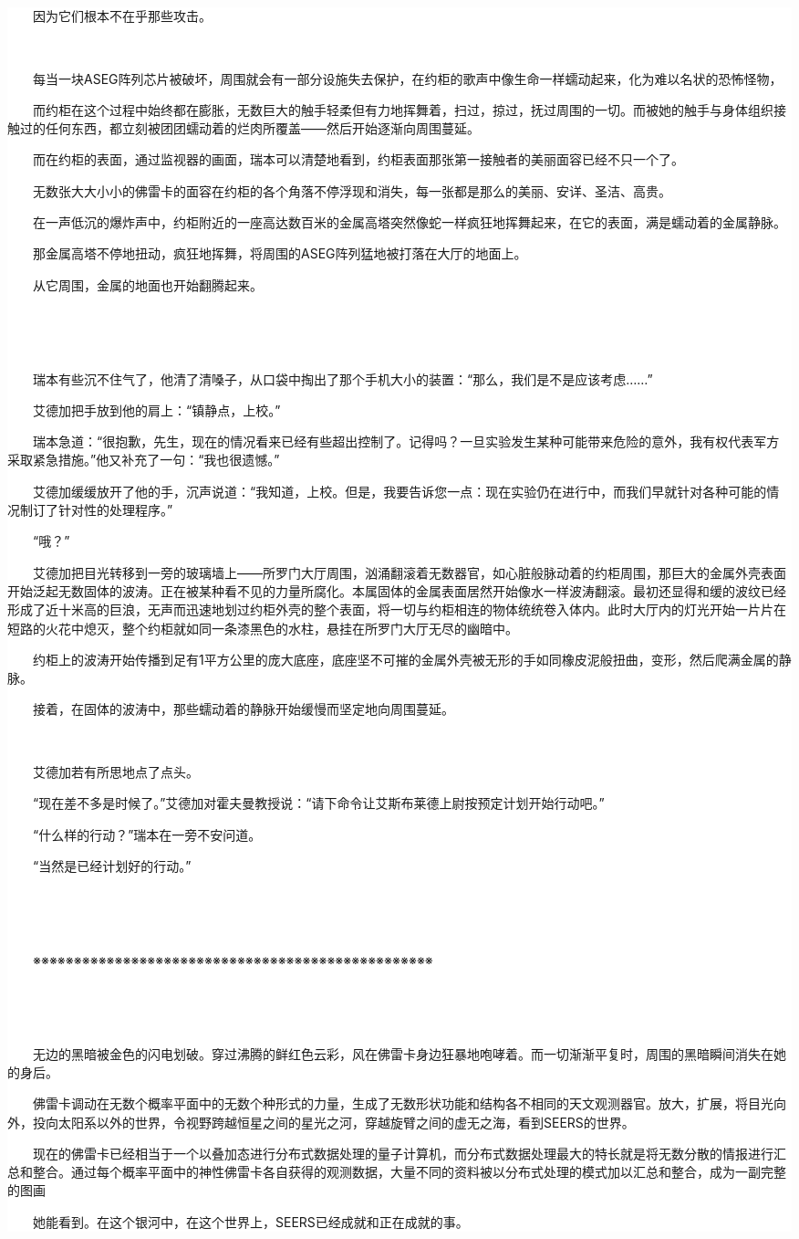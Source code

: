 　　因为它们根本不在乎那些攻击。

　　

　　每当一块ASEG阵列芯片被破坏，周围就会有一部分设施失去保护，在约柜的歌声中像生命一样蠕动起来，化为难以名状的恐怖怪物，

　　而约柜在这个过程中始终都在膨胀，无数巨大的触手轻柔但有力地挥舞着，扫过，掠过，抚过周围的一切。而被她的触手与身体组织接触过的任何东西，都立刻被团团蠕动着的烂肉所覆盖——然后开始逐渐向周围蔓延。

　　而在约柜的表面，通过监视器的画面，瑞本可以清楚地看到，约柜表面那张第一接触者的美丽面容已经不只一个了。

　　无数张大大小小的佛雷卡的面容在约柜的各个角落不停浮现和消失，每一张都是那么的美丽、安详、圣洁、高贵。

　　在一声低沉的爆炸声中，约柜附近的一座高达数百米的金属高塔突然像蛇一样疯狂地挥舞起来，在它的表面，满是蠕动着的金属静脉。

　　那金属高塔不停地扭动，疯狂地挥舞，将周围的ASEG阵列猛地被打落在大厅的地面上。

　　从它周围，金属的地面也开始翻腾起来。

　　

　　

　　瑞本有些沉不住气了，他清了清嗓子，从口袋中掏出了那个手机大小的装置：“那么，我们是不是应该考虑……”

　　艾德加把手放到他的肩上：“镇静点，上校。”

　　瑞本急道：“很抱歉，先生，现在的情况看来已经有些超出控制了。记得吗？一旦实验发生某种可能带来危险的意外，我有权代表军方采取紧急措施。”他又补充了一句：“我也很遗憾。”

　　艾德加缓缓放开了他的手，沉声说道：“我知道，上校。但是，我要告诉您一点：现在实验仍在进行中，而我们早就针对各种可能的情况制订了针对性的处理程序。”

　　“哦？”

　　艾德加把目光转移到一旁的玻璃墙上——所罗门大厅周围，汹涌翻滚着无数器官，如心脏般脉动着的约柜周围，那巨大的金属外壳表面开始泛起无数固体的波涛。正在被某种看不见的力量所腐化。本属固体的金属表面居然开始像水一样波涛翻滚。最初还显得和缓的波纹已经形成了近十米高的巨浪，无声而迅速地划过约柜外壳的整个表面，将一切与约柜相连的物体统统卷入体内。此时大厅内的灯光开始一片片在短路的火花中熄灭，整个约柜就如同一条漆黑色的水柱，悬挂在所罗门大厅无尽的幽暗中。

　　约柜上的波涛开始传播到足有1平方公里的庞大底座，底座坚不可摧的金属外壳被无形的手如同橡皮泥般扭曲，变形，然后爬满金属的静脉。

　　接着，在固体的波涛中，那些蠕动着的静脉开始缓慢而坚定地向周围蔓延。

　　

　　艾德加若有所思地点了点头。

　　“现在差不多是时候了。”艾德加对霍夫曼教授说：“请下命令让艾斯布莱德上尉按预定计划开始行动吧。”

　　“什么样的行动？”瑞本在一旁不安问道。

　　“当然是已经计划好的行动。”

　　

　　

　　※※※※※※※※※※※※※※※※※※※※※※※※※※※※※※※※※※※※※※※※※※※※※※※※※

　　

　　

　　无边的黑暗被金色的闪电划破。穿过沸腾的鲜红色云彩，风在佛雷卡身边狂暴地咆哮着。而一切渐渐平复时，周围的黑暗瞬间消失在她的身后。

　　佛雷卡调动在无数个概率平面中的无数个种形式的力量，生成了无数形状功能和结构各不相同的天文观测器官。放大，扩展，将目光向外，投向太阳系以外的世界，令视野跨越恒星之间的星光之河，穿越旋臂之间的虚无之海，看到SEERS的世界。

　　现在的佛雷卡已经相当于一个以叠加态进行分布式数据处理的量子计算机，而分布式数据处理最大的特长就是将无数分散的情报进行汇总和整合。通过每个概率平面中的神性佛雷卡各自获得的观测数据，大量不同的资料被以分布式处理的模式加以汇总和整合，成为一副完整的图画

　　她能看到。在这个银河中，在这个世界上，SEERS已经成就和正在成就的事。
